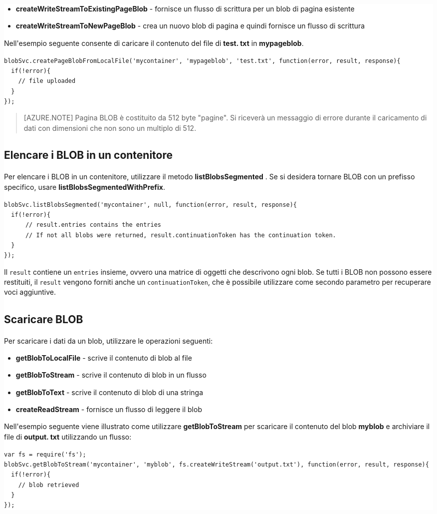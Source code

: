* **createWriteStreamToExistingPageBlob** - fornisce un flusso di scrittura per un blob di pagina esistente

* **createWriteStreamToNewPageBlob** - crea un nuovo blob di pagina e quindi fornisce un flusso di scrittura

Nell'esempio seguente consente di caricare il contenuto del file di **test. txt** in **mypageblob**.

    blobSvc.createPageBlobFromLocalFile('mycontainer', 'mypageblob', 'test.txt', function(error, result, response){
      if(!error){
        // file uploaded
      }
    });

> [AZURE.NOTE] Pagina BLOB è costituito da 512 byte "pagine". Si riceverà un messaggio di errore durante il caricamento di dati con dimensioni che non sono un multiplo di 512.

## <a name="list-the-blobs-in-a-container"></a>Elencare i BLOB in un contenitore

Per elencare i BLOB in un contenitore, utilizzare il metodo **listBlobsSegmented** . Se si desidera tornare BLOB con un prefisso specifico, usare **listBlobsSegmentedWithPrefix**.

    blobSvc.listBlobsSegmented('mycontainer', null, function(error, result, response){
      if(!error){
          // result.entries contains the entries
          // If not all blobs were returned, result.continuationToken has the continuation token.
      }
    });

Il `result` contiene un `entries` insieme, ovvero una matrice di oggetti che descrivono ogni blob. Se tutti i BLOB non possono essere restituiti, il `result` vengono forniti anche un `continuationToken`, che è possibile utilizzare come secondo parametro per recuperare voci aggiuntive.

## <a name="download-blobs"></a>Scaricare BLOB

Per scaricare i dati da un blob, utilizzare le operazioni seguenti:

* **getBlobToLocalFile** - scrive il contenuto di blob al file

* **getBlobToStream** - scrive il contenuto di blob in un flusso

* **getBlobToText** - scrive il contenuto di blob di una stringa

* **createReadStream** - fornisce un flusso di leggere il blob

Nell'esempio seguente viene illustrato come utilizzare **getBlobToStream** per scaricare il contenuto del blob **myblob** e archiviare il file di **output. txt** utilizzando un flusso:

    var fs = require('fs');
    blobSvc.getBlobToStream('mycontainer', 'myblob', fs.createWriteStream('output.txt'), function(error, result, response){
      if(!error){
        // blob retrieved
      }
    });


[Spazio di archiviazione di Azure SDK per nodo]: https://github.com/Azure/azure-storage-node
[Creare un'app web Node nel servizio di App Azure]: ../app-service-web/web-sites-nodejs-develop-deploy-mac.md
[Node.js Cloud Service with Storage]: ../cloud-services/storage-nodejs-use-table-storage-cloud-service-app.md
[App web Node mediante il servizio di tabella Azure]: ../app-service-web/storage-nodejs-use-table-storage-web-site.md
[Compilare e distribuire un'app web Node Azure tramite Web matrice]: ../app-service-web/web-sites-nodejs-use-webmatrix.md
[Using the REST API]: http://msdn.microsoft.com/library/azure/hh264518.aspx
[Azure Portal]: https://portal.azure.com
[Compilare e distribuire un'applicazione di Node a un servizio Cloud di Azure]: ../cloud-services/cloud-services-nodejs-develop-deploy-app.md
[Blog del Team di archiviazione Azure]: http://blogs.msdn.com/b/windowsazurestorage/
[Spazio di archiviazione di Azure SDK per riferimento all'API di nodo]: http://dl.windowsazure.com/nodestoragedocs/index.html